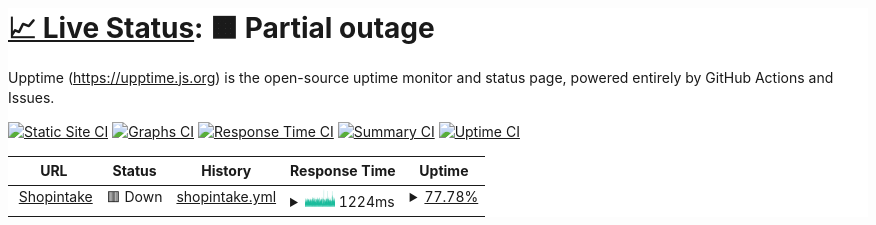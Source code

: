 # [📈 Live Status](https://status.intakefoods.kr):  **🟧 Partial outage**

Upptime (https://upptime.js.org) is the open-source uptime monitor and status page, powered entirely by GitHub Actions and Issues.

[![Static Site CI](https://github.com/koj-co/upptime/workflows/Static%20Site%20CI/badge.svg)](https://github.com/koj-co/upptime/actions?query=workflow%3A%22Static+Site+CI%22)
[![Graphs CI](https://github.com/koj-co/upptime/workflows/Graphs%20CI/badge.svg)](https://github.com/koj-co/upptime/actions?query=workflow%3A%22Graphs+CI%22)
[![Response Time CI](https://github.com/koj-co/upptime/workflows/Response%20Time%20CI/badge.svg)](https://github.com/koj-co/upptime/actions?query=workflow%3A%22Response+Time+CI%22)
[![Summary CI](https://github.com/koj-co/upptime/workflows/Summary%20CI/badge.svg)](https://github.com/koj-co/upptime/actions?query=workflow%3A%22Summary+CI%22)
[![Uptime CI](https://github.com/koj-co/upptime/workflows/Uptime%20CI/badge.svg)](https://github.com/koj-co/upptime/actions?query=workflow%3A%22Uptime+CI%22)





| URL | Status | History | Response Time | Uptime |
| --- | ------ | ------- | ------------- | ------ |
| <img alt="" src="https://icons.duckduckgo.com/ip3/www.shopintake.com.ico" height="13"> [Shopintake](https://www.shopintake.com) | 🟥 Down | [shopintake.yml](https://github.com/intakefoods/status.intakefoods.kr/commits/HEAD/history/shopintake.yml) | <details><summary><img alt="Response time graph" src="./graphs/shopintake/response-time-week.png" height="20"> 1224ms</summary></details> | <details><summary><a href="https://status.intakefoods.kr/history/shopintake">77.78%</a></summary></details>